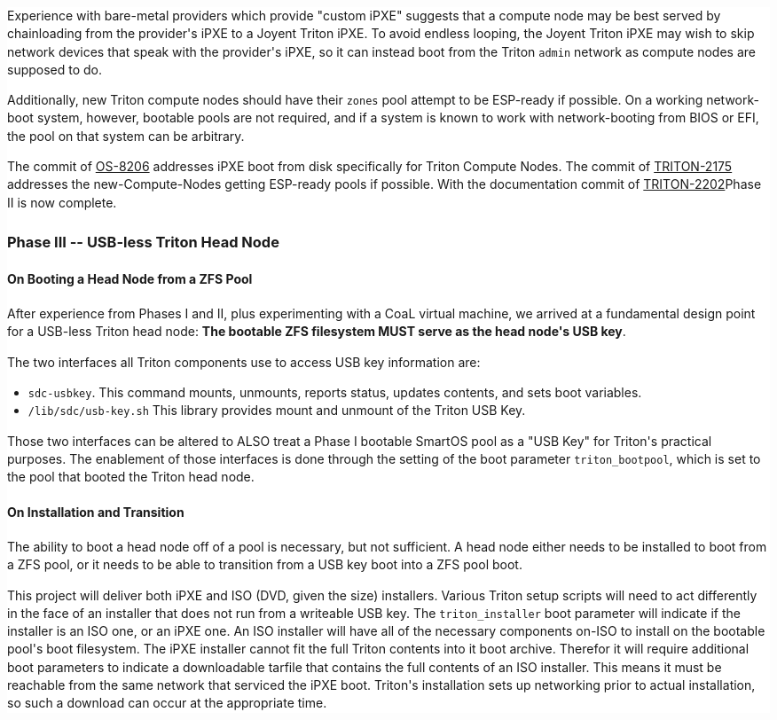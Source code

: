 Experience with bare-metal providers which provide "custom iPXE" suggests
that a compute node may be best served by chainloading from the provider's
iPXE to a Joyent Triton iPXE.  To avoid endless looping, the Joyent Triton
iPXE may wish to skip network devices that speak with the provider's iPXE,
so it can instead boot from the Triton `admin` network as compute nodes are
supposed to do.

Additionally, new Triton compute nodes should have their `zones` pool attempt
to be ESP-ready if possible.  On a working network-boot system, however,
bootable pools are not required, and if a system is known to work with
network-booting from BIOS or EFI, the pool on that system can be arbitrary.

The commit of
[OS-8206](https://github.com/TritonDataCenter/smartos-live/commit/d2f7462039e2375fb67b961992b8b69439da5681)
addresses iPXE boot from disk specifically for Triton Compute Nodes.  The
commit of
[TRITON-2175](https://github.com/TritonDataCenter/sdc-headnode/commit/6d6b7ae1a5ac0b655b0a6f05d7f3dd0a4a069d59)
addresses the new-Compute-Nodes getting ESP-ready pools if possible. With the
documentation commit of
[TRITON-2202](https://github.com/TritonDataCenter/triton/commit/3f424b6dc37e130de79deaa30bd0d443b60f68b2)Phase
II is now complete.

### Phase III -- USB-less Triton Head Node

#### On Booting a Head Node from a ZFS Pool

After experience from Phases I and II, plus experimenting with a CoaL virtual
machine, we arrived at a fundamental design point for a USB-less Triton head
node:  **The bootable ZFS filesystem MUST serve as the head node's USB key**.

The two interfaces all Triton components use to access USB key information
are:

- `sdc-usbkey`.  This command mounts, unmounts, reports status, updates
  contents, and sets boot variables.
- `/lib/sdc/usb-key.sh` This library provides mount and unmount of the Triton
  USB Key.

Those two interfaces can be altered to ALSO treat a Phase I bootable SmartOS
pool as a "USB Key" for Triton's practical purposes.  The enablement of those
interfaces is done through the setting of the boot parameter
`triton_bootpool`, which is set to the pool that booted the Triton head node.

#### On Installation and Transition

The ability to boot a head node off of a pool is necessary, but not
sufficient.  A head node either needs to be installed to boot from a ZFS
pool, or it needs to be able to transition from a USB key boot into a ZFS
pool boot.

This project will deliver both iPXE and ISO (DVD, given the size) installers.
Various Triton setup scripts will need to act differently in the face of an
installer that does not run from a writeable USB key.  The `triton_installer`
boot parameter will indicate if the installer is an ISO one, or an iPXE one.
An ISO installer will have all of the necessary components on-ISO to install
on the bootable pool's boot filesystem.  The iPXE installer cannot fit the
full Triton contents into it boot archive.  Therefor it will require
additional boot parameters to indicate a downloadable tarfile that contains
the full contents of an ISO installer.  This means it must be reachable from
the same network that serviced the iPXE boot.  Triton's installation sets up
networking prior to actual installation, so such a download can occur at the
appropriate time.
